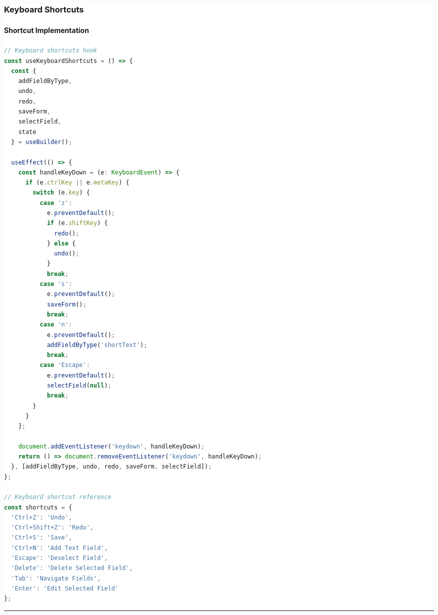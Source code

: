 ### Keyboard Shortcuts

#### Shortcut Implementation
```typescript
// Keyboard shortcuts hook
const useKeyboardShortcuts = () => {
  const { 
    addFieldByType, 
    undo, 
    redo, 
    saveForm, 
    selectField,
    state 
  } = useBuilder();
  
  useEffect(() => {
    const handleKeyDown = (e: KeyboardEvent) => {
      if (e.ctrlKey || e.metaKey) {
        switch (e.key) {
          case 'z':
            e.preventDefault();
            if (e.shiftKey) {
              redo();
            } else {
              undo();
            }
            break;
          case 's':
            e.preventDefault();
            saveForm();
            break;
          case 'n':
            e.preventDefault();
            addFieldByType('shortText');
            break;
          case 'Escape':
            e.preventDefault();
            selectField(null);
            break;
        }
      }
    };
    
    document.addEventListener('keydown', handleKeyDown);
    return () => document.removeEventListener('keydown', handleKeyDown);
  }, [addFieldByType, undo, redo, saveForm, selectField]);
};

// Keyboard shortcut reference
const shortcuts = {
  'Ctrl+Z': 'Undo',
  'Ctrl+Shift+Z': 'Redo',
  'Ctrl+S': 'Save',
  'Ctrl+N': 'Add Text Field',
  'Escape': 'Deselect Field',
  'Delete': 'Delete Selected Field',
  'Tab': 'Navigate Fields',
  'Enter': 'Edit Selected Field'
};
```

---